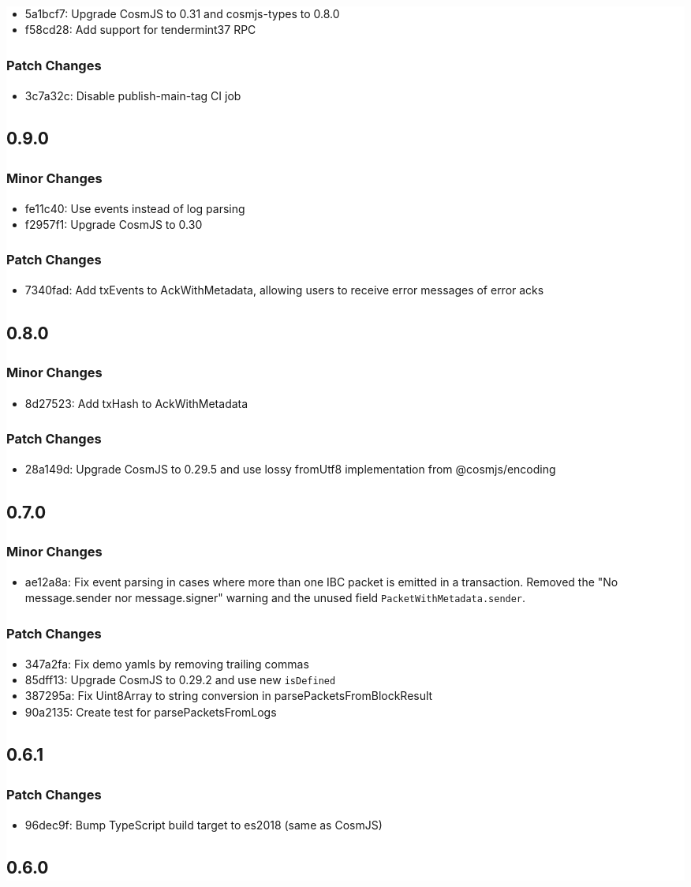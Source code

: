 - 5a1bcf7: Upgrade CosmJS to 0.31 and cosmjs-types to 0.8.0
- f58cd28: Add support for tendermint37 RPC

### Patch Changes

- 3c7a32c: Disable publish-main-tag CI job

## 0.9.0

### Minor Changes

- fe11c40: Use events instead of log parsing
- f2957f1: Upgrade CosmJS to 0.30

### Patch Changes

- 7340fad: Add txEvents to AckWithMetadata, allowing users to receive error messages of error acks

## 0.8.0

### Minor Changes

- 8d27523: Add txHash to AckWithMetadata

### Patch Changes

- 28a149d: Upgrade CosmJS to 0.29.5 and use lossy fromUtf8 implementation from @cosmjs/encoding

## 0.7.0

### Minor Changes

- ae12a8a: Fix event parsing in cases where more than one IBC packet is emitted in a transaction.
  Removed the "No message.sender nor message.signer" warning and the unused field `PacketWithMetadata.sender`.

### Patch Changes

- 347a2fa: Fix demo yamls by removing trailing commas
- 85dff13: Upgrade CosmJS to 0.29.2 and use new `isDefined`
- 387295a: Fix Uint8Array to string conversion in parsePacketsFromBlockResult
- 90a2135: Create test for parsePacketsFromLogs

## 0.6.1

### Patch Changes

- 96dec9f: Bump TypeScript build target to es2018 (same as CosmJS)

## 0.6.0
